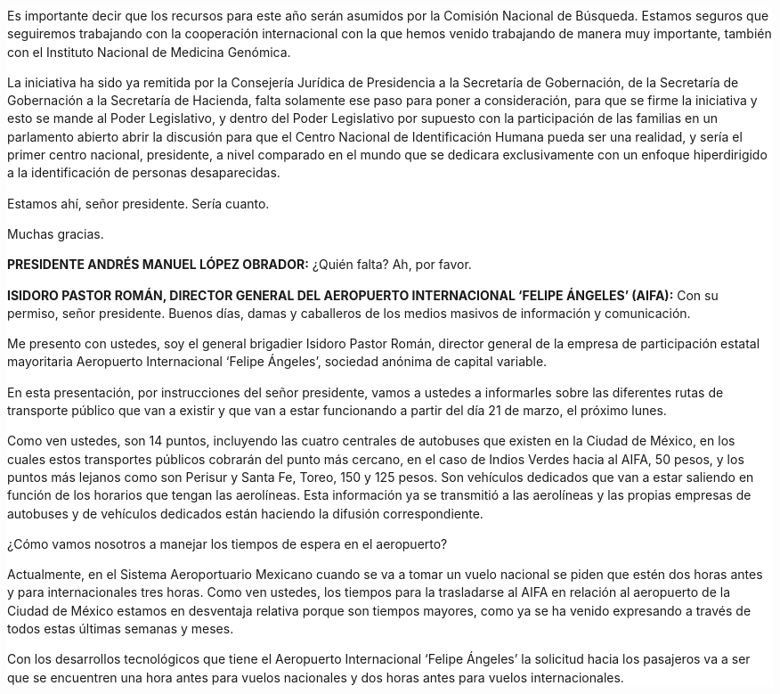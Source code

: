 Es importante decir que los recursos para este año serán asumidos por la
Comisión Nacional de Búsqueda. Estamos seguros que seguiremos trabajando con
la cooperación internacional con la que hemos venido trabajando de manera muy
importante, también con el Instituto Nacional de Medicina Genómica.

La iniciativa ha sido ya remitida por la Consejería Jurídica de Presidencia a
la Secretaría de Gobernación, de la Secretaría de Gobernación a la Secretaría
de Hacienda, falta solamente ese paso para poner a consideración, para que se
firme la iniciativa y esto se mande al Poder Legislativo, y dentro del Poder
Legislativo por supuesto con la participación de las familias en un parlamento
abierto abrir la discusión para que el Centro Nacional de Identificación
Humana pueda ser una realidad, y sería el primer centro nacional, presidente,
a nivel comparado en el mundo que se dedicara exclusivamente con un enfoque
hiperdirigido a la identificación de personas desaparecidas.

Estamos ahí, señor presidente. Sería cuanto.

Muchas gracias.

**PRESIDENTE ANDRÉS MANUEL LÓPEZ OBRADOR:** ¿Quién falta? Ah, por favor.

**ISIDORO PASTOR ROMÁN, DIRECTOR GENERAL DEL AEROPUERTO INTERNACIONAL ‘FELIPE
ÁNGELES’ (AIFA):** Con su permiso, señor presidente. Buenos días, damas y
caballeros de los medios masivos de información y comunicación.

Me presento con ustedes, soy el general brigadier Isidoro Pastor Román,
director general de la empresa de participación estatal mayoritaria Aeropuerto
Internacional ‘Felipe Ángeles’, sociedad anónima de capital variable.

En esta presentación, por instrucciones del señor presidente, vamos a ustedes
a informarles sobre las diferentes rutas de transporte público que van a
existir y que van a estar funcionando a partir del día 21 de marzo, el próximo
lunes.

Como ven ustedes, son 14 puntos, incluyendo las cuatro centrales de autobuses
que existen en la Ciudad de México, en los cuales estos transportes públicos
cobrarán del punto más cercano, en el caso de Indios Verdes hacia al AIFA, 50
pesos, y los puntos más lejanos como son Perisur y Santa Fe, Toreo, 150 y 125
pesos. Son vehículos dedicados que van a estar saliendo en función de los
horarios que tengan las aerolíneas. Esta información ya se transmitió a las
aerolíneas y las propias empresas de autobuses y de vehículos dedicados están
haciendo la difusión correspondiente.

¿Cómo vamos nosotros a manejar los tiempos de espera en el aeropuerto?

Actualmente, en el Sistema Aeroportuario Mexicano cuando se va a tomar un
vuelo nacional se piden que estén dos horas antes y para internacionales tres
horas. Como ven ustedes, los tiempos para la trasladarse al AIFA en relación
al aeropuerto de la Ciudad de México estamos en desventaja relativa porque son
tiempos mayores, como ya se ha venido expresando a través de todos estas
últimas semanas y meses.

Con los desarrollos tecnológicos que tiene el Aeropuerto Internacional ‘Felipe
Ángeles’ la solicitud hacia los pasajeros va a ser que se encuentren una hora
antes para vuelos nacionales y dos horas antes para vuelos internacionales.
